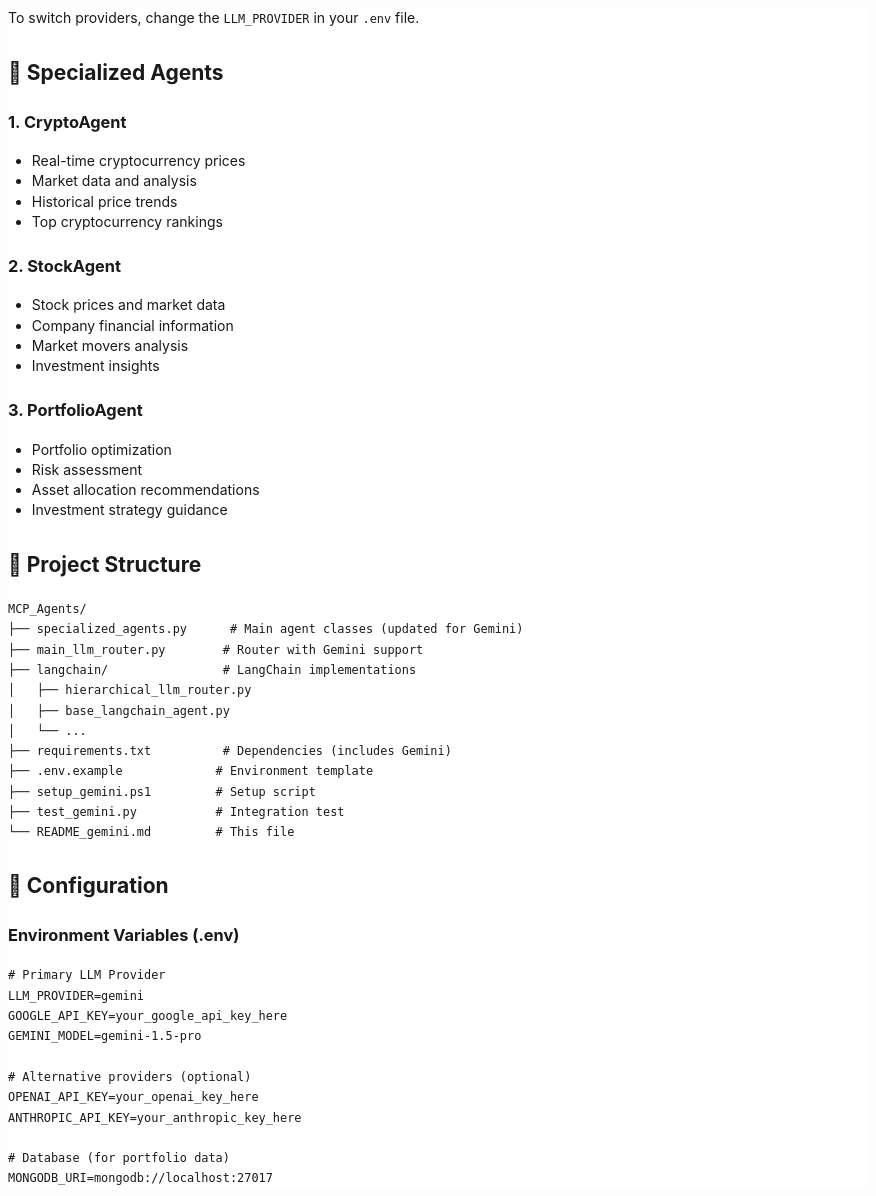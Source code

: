 To switch providers, change the `LLM_PROVIDER` in your `.env` file.

## 🏦 Specialized Agents

### 1. CryptoAgent
- Real-time cryptocurrency prices
- Market data and analysis
- Historical price trends
- Top cryptocurrency rankings

### 2. StockAgent
- Stock prices and market data
- Company financial information
- Market movers analysis
- Investment insights

### 3. PortfolioAgent
- Portfolio optimization
- Risk assessment
- Asset allocation recommendations
- Investment strategy guidance

## 📁 Project Structure

```
MCP_Agents/
├── specialized_agents.py      # Main agent classes (updated for Gemini)
├── main_llm_router.py        # Router with Gemini support
├── langchain/                # LangChain implementations
│   ├── hierarchical_llm_router.py
│   ├── base_langchain_agent.py
│   └── ...
├── requirements.txt          # Dependencies (includes Gemini)
├── .env.example             # Environment template
├── setup_gemini.ps1         # Setup script
├── test_gemini.py           # Integration test
└── README_gemini.md         # This file
```

## 🔧 Configuration

### Environment Variables (.env)
```
# Primary LLM Provider
LLM_PROVIDER=gemini
GOOGLE_API_KEY=your_google_api_key_here
GEMINI_MODEL=gemini-1.5-pro

# Alternative providers (optional)
OPENAI_API_KEY=your_openai_key_here
ANTHROPIC_API_KEY=your_anthropic_key_here

# Database (for portfolio data)
MONGODB_URI=mongodb://localhost:27017
```

